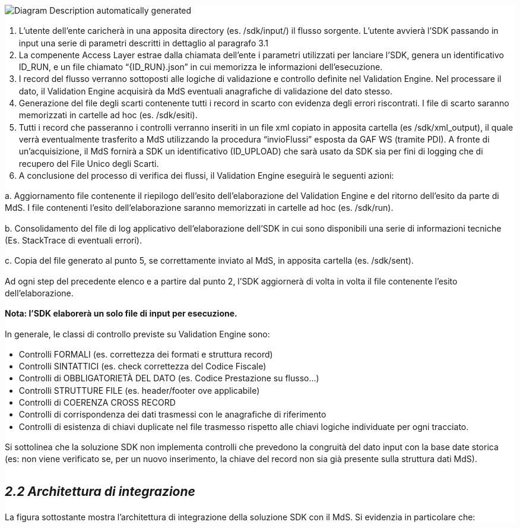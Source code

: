 ![Diagram Description automatically generated](img/Aspose.Words.93c3c2a1-b259-4673-a7d3-0943f2b35da0.004.jpeg)

1. L’utente dell’ente caricherà in una apposita directory (es. /sdk/input/) il flusso sorgente.  L’utente avvierà l’SDK passando in input una serie di parametri descritti in dettaglio al paragrafo 3.1
1. La compenente Access Layer estrae dalla chiamata dell’ente i parametri utilizzati per lanciare l’SDK,  genera un identificativo ID\_RUN, e un file chiamato “{ID\_RUN}.json” in cui memorizza le informazioni dell’esecuzione.
1. I record del flusso verranno sottoposti alle logiche di validazione e controllo definite nel Validation Engine. Nel processare il dato, il Validation Engine acquisirà da MdS eventuali anagrafiche di validazione del dato stesso.
1. Generazione del file degli scarti contenente tutti i record in scarto con evidenza degli errori riscontrati. I file di scarto saranno memorizzati in cartelle ad hoc (es. /sdk/esiti).
1. Tutti i record che passeranno i controlli verranno inseriti in un file xml copiato in apposita cartella (es /sdk/xml\_output), il quale verrà eventualmente trasferito a MdS utilizzando la procedura “invioFlussi” esposta da GAF WS (tramite PDI). A fronte di un’acquisizione, il MdS fornirà a SDK un identificativo (ID\_UPLOAD) che sarà usato da SDK sia per fini di logging che di recupero del File Unico degli Scarti.
1. A conclusione del processo di verifica dei flussi, il Validation Engine eseguirà le seguenti azioni:

 a. Aggiornamento file contenente il riepilogo dell’esito dell’elaborazione del Validation Engine e del ritorno dell’esito da parte di MdS. I file contenenti l’esito dell’elaborazione saranno memorizzati in cartelle ad hoc (es. /sdk/run).

 b. Consolidamento del file di log applicativo dell’elaborazione dell’SDK in cui sono disponibili una serie di informazioni tecniche (Es. StackTrace di eventuali errori).

 c. Copia del file generato al punto 5, se correttamente inviato al MdS, in apposita cartella (es. /sdk/sent).

Ad ogni step del precedente elenco e a partire dal punto 2, l’SDK aggiornerà di volta in volta il file contenente l’esito dell’elaborazione.

**Nota: l’SDK elaborerà un solo file di input per esecuzione.**

In generale, le classi di controllo previste su Validation Engine sono:

- Controlli FORMALI (es. correttezza dei formati e struttura record)
- Controlli SINTATTICI (es. check correttezza del Codice Fiscale)
- Controlli di OBBLIGATORIETÀ DEL DATO (es. Codice Prestazione su flusso…)
- Controlli STRUTTURE FILE (es. header/footer ove applicabile)
- Controlli di COERENZA CROSS RECORD
- Controlli di corrispondenza dei dati trasmessi con le anagrafiche di riferimento
- Controlli di esistenza di chiavi duplicate nel file trasmesso rispetto alle chiavi logiche individuate per ogni tracciato.

Si sottolinea che la soluzione SDK non implementa controlli che prevedono la congruità del dato input con la base date storica (es: non viene verificato se, per un nuovo inserimento, la chiave del record non sia già presente sulla struttura dati MdS).
## ***2.2 Architettura di integrazione***

La figura sottostante mostra l’architettura di integrazione della soluzione SDK con il MdS. Si evidenzia in particolare che:
